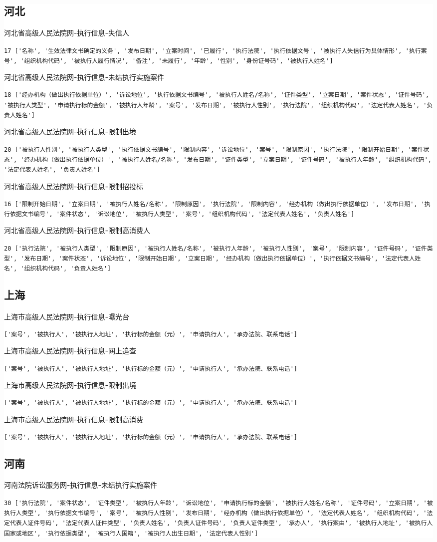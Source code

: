 ## 河北
河北省高级人民法院网-执行信息-失信人
```
17 ['名称', '生效法律文书确定的义务', '发布日期', '立案时间', '已履行', '执行法院', '执行依据文号', '被执行人失信行为具体情形', '执行案号', '组织机构代码', '被执行人履行情况', '备注', '未履行', '年龄', '性别', '身份证号码', '被执行人姓名']
```
河北省高级人民法院网-执行信息-未结执行实施案件
```
18 ['经办机构（做出执行依据单位）', '诉讼地位', '执行依据文书编号', '被执行人姓名/名称', '证件类型', '立案日期', '案件状态', '证件号码', '被执行人类型', '申请执行标的金额', '被执行人年龄', '案号', '发布日期', '被执行人性别', '执行法院', '组织机构代码', '法定代表人姓名', '负责人姓名']
```
河北省高级人民法院网-执行信息-限制出境  
```
20 ['被执行人性别', '被执行人类型', '执行依据文书编号', '限制内容', '诉讼地位', '案号', '限制原因', '执行法院', '限制开始日期', '案件状态', '经办机构（做出执行依据单位）', '被执行人姓名/名称', '发布日期', '证件类型', '立案日期', '证件号码', '被执行人年龄', '组织机构代码', '法定代表人姓名', '负责人姓名']
```
河北省高级人民法院网-执行信息-限制招投标  
```
16 ['限制开始日期', '立案日期', '被执行人姓名/名称', '限制原因', '执行法院', '限制内容', '经办机构（做出执行依据单位）', '发布日期', '执行依据文书编号', '案件状态', '诉讼地位', '被执行人类型', '案号', '组织机构代码', '法定代表人姓名', '负责人姓名']
```

河北省高级人民法院网-执行信息-限制高消费人  
```
20 ['执行法院', '被执行人类型', '限制原因', '被执行人姓名/名称', '被执行人年龄', '被执行人性别', '案号', '限制内容', '证件号码', '证件类型', '发布日期', '案件状态', '诉讼地位', '限制开始日期', '立案日期', '经办机构（做出执行依据单位）', '执行依据文书编号', '法定代表人姓名', '组织机构代码', '负责人姓名']
```

## 上海
上海市高级人民法院网-执行信息-曝光台
```
['案号', '被执行人', '被执行人地址', '执行标的金额（元）', '申请执行人', '承办法院、联系电话']
```
上海市高级人民法院网-执行信息-网上追查
```
['案号', '被执行人', '被执行人地址', '执行标的金额（元）', '申请执行人', '承办法院、联系电话']
```
上海市高级人民法院网-执行信息-限制出境
```
['案号', '被执行人', '被执行人地址', '执行标的金额（元）', '申请执行人', '承办法院、联系电话']
```
上海市高级人民法院网-执行信息-限制高消费
```
['案号', '被执行人', '被执行人地址', '执行标的金额（元）', '申请执行人', '承办法院、联系电话']
```

## 河南
河南法院诉讼服务网-执行信息-未结执行实施案件  
```
30 ['执行法院', '案件状态', '证件类型', '被执行人年龄', '诉讼地位', '申请执行标的金额', '被执行人姓名/名称', '证件号码', '立案日期', '被执行人类型', '执行依据文书编号', '案号', '被执行人性别', '发布日期', '经办机构（做出执行依据单位）', '法定代表人姓名', '组织机构代码', '法定代表人证件号码', '法定代表人证件类型', '负责人姓名', '负责人证件号码', '负责人证件类型', '承办人', '执行案由', '被执行人地址', '被执行人国家或地区', '执行依据类型', '被执行人国籍', '被执行人出生日期', '法定代表人性别']
```
